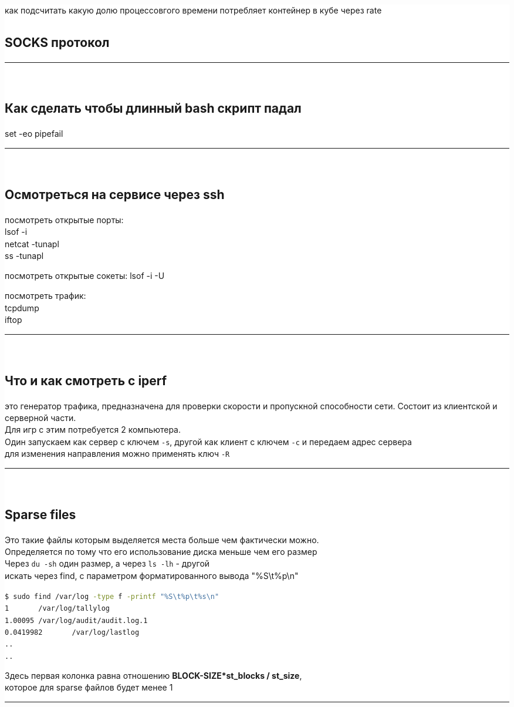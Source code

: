 как подсчитать какую долю процессовгого времени потребляет контейнер в кубе через rate

## SOCKS протокол

---
<br>

##  Как сделать чтобы длинный bash скрипт падал

set -eo pipefail

---
<br>

## Осмотреться на сервисе через ssh  

посмотреть открытые порты:  
lsof -i  
netcat -tunapl  
ss -tunapl  

посмотреть открытые сокеты: 
lsof -i -U  

посмотреть трафик:  
tcpdump  
iftop  

---  

<br>  

## Что и как смотреть с iperf

это генератор трафика, предназначена для проверки скорости и пропускной 
способности сети. Состоит из клиентской и серверной части.  
Для игр с этим потребуется 2 компьютера.  
Один запускаем как сервер с ключем `-s`, другой как клиент с ключем `-c` и 
передаем адрес сервера  
для изменения направления можно применять ключ `-R`  

---  

<br>  

## Sparse files

Это такие файлы которым выделяется места больше чем фактически можно.  
Определяется по тому что его использование диска меньше чем его размер  
Через `du -sh` один размер, а через `ls -lh` - другой  
искать через find, с параметром форматированного вывода "%S\t%p\n"
```bash
$ sudo find /var/log -type f -printf "%S\t%p\t%s\n"
1       /var/log/tallylog
1.00095 /var/log/audit/audit.log.1
0.0419982       /var/log/lastlog
..
..
```  
Здесь первая колонка равна отношению **BLOCK-SIZE*st_blocks / st_size**,  
которое для sparse файлов будет менее 1  

---  